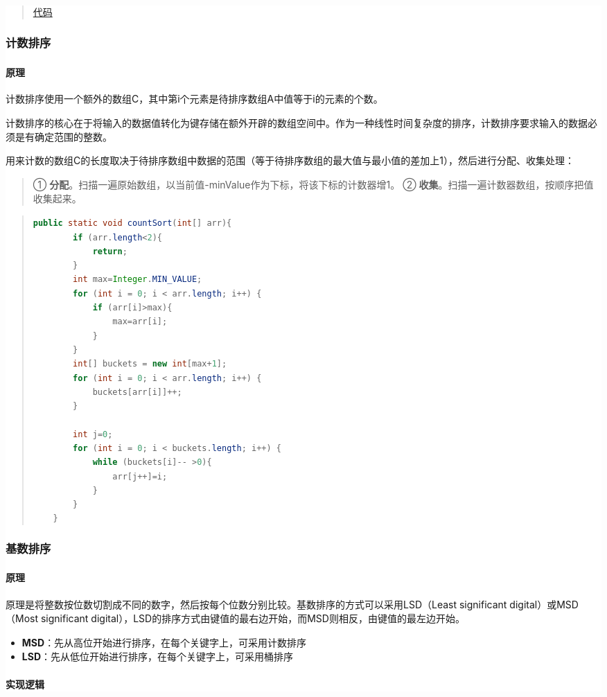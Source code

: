    > [代码](https://github.com/yujiangjun/algorithmbasic2020/blob/master/src/class07/Code02_EveryStepShowBoss.java)

### 计数排序

#### 原理

计数排序使用一个额外的数组C，其中第i个元素是待排序数组A中值等于i的元素的个数。

计数排序的核心在于将输入的数据值转化为键存储在额外开辟的数组空间中。作为一种线性时间复杂度的排序，计数排序要求输入的数据必须是有确定范围的整数。

用来计数的数组C的长度取决于待排序数组中数据的范围（等于待排序数组的最大值与最小值的差加上1），然后进行分配、收集处理：

> ① **分配**。扫描一遍原始数组，以当前值-minValue作为下标，将该下标的计数器增1。
> ② **收集**。扫描一遍计数器数组，按顺序把值收集起来。

> ```java
> public static void countSort(int[] arr){
>         if (arr.length<2){
>             return;
>         }
>         int max=Integer.MIN_VALUE;
>         for (int i = 0; i < arr.length; i++) {
>             if (arr[i]>max){
>                 max=arr[i];
>             }
>         }
>         int[] buckets = new int[max+1];
>         for (int i = 0; i < arr.length; i++) {
>             buckets[arr[i]]++;
>         }
> 
>         int j=0;
>         for (int i = 0; i < buckets.length; i++) {
>             while (buckets[i]-- >0){
>                 arr[j++]=i;
>             }
>         }
>     }
> ```
>
> 

### 基数排序

#### 原理

原理是将整数按位数切割成不同的数字，然后按每个位数分别比较。基数排序的方式可以采用LSD（Least significant digital）或MSD（Most significant digital），LSD的排序方式由键值的最右边开始，而MSD则相反，由键值的最左边开始。

- **MSD**：先从高位开始进行排序，在每个关键字上，可采用计数排序
- **LSD**：先从低位开始进行排序，在每个关键字上，可采用桶排序

#### 实现逻辑
